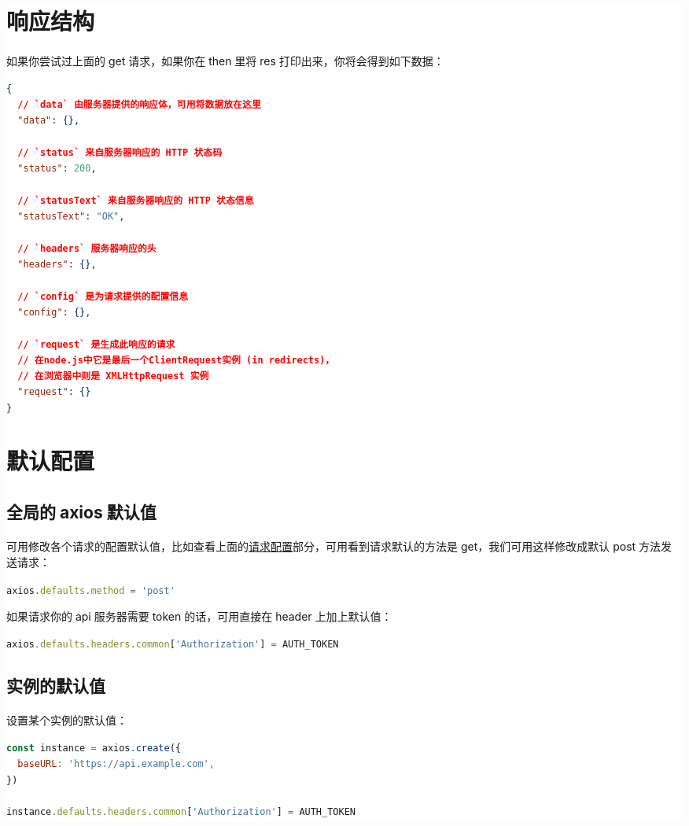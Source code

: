 # 响应结构

如果你尝试过上面的 get 请求，如果你在 then 里将 res 打印出来，你将会得到如下数据：

```json
{
  // `data` 由服务器提供的响应体，可用将数据放在这里
  "data": {},

  // `status` 来自服务器响应的 HTTP 状态码
  "status": 200,

  // `statusText` 来自服务器响应的 HTTP 状态信息
  "statusText": "OK",

  // `headers` 服务器响应的头
  "headers": {},

  // `config` 是为请求提供的配置信息
  "config": {},

  // `request` 是生成此响应的请求
  // 在node.js中它是最后一个ClientRequest实例 (in redirects)，
  // 在浏览器中则是 XMLHttpRequest 实例
  "request": {}
}
```

# 默认配置

## 全局的 axios 默认值

可用修改各个请求的配置默认值，比如查看上面的[请求配置](/前端/Ajax学习笔记（1）：Axios入门/#请求配置)部分，可用看到请求默认的方法是 get，我们可用这样修改成默认 post 方法发送请求：

```js
axios.defaults.method = 'post'
```

如果请求你的 api 服务器需要 token 的话，可用直接在 header 上加上默认值：

```js
axios.defaults.headers.common['Authorization'] = AUTH_TOKEN
```

## 实例的默认值

设置某个实例的默认值：

```js
const instance = axios.create({
  baseURL: 'https://api.example.com',
})

instance.defaults.headers.common['Authorization'] = AUTH_TOKEN
```
